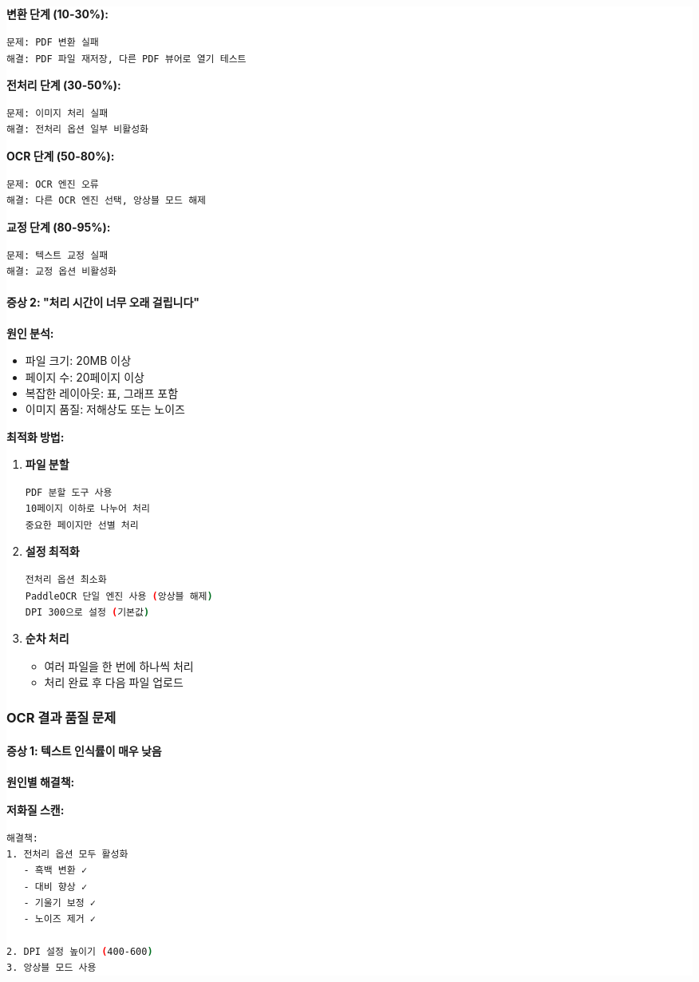 **변환 단계 (10-30%):**
```bash
문제: PDF 변환 실패
해결: PDF 파일 재저장, 다른 PDF 뷰어로 열기 테스트
```

**전처리 단계 (30-50%):**
```bash
문제: 이미지 처리 실패
해결: 전처리 옵션 일부 비활성화
```

**OCR 단계 (50-80%):**
```bash
문제: OCR 엔진 오류
해결: 다른 OCR 엔진 선택, 앙상블 모드 해제
```

**교정 단계 (80-95%):**
```bash
문제: 텍스트 교정 실패
해결: 교정 옵션 비활성화
```

#### 증상 2: "처리 시간이 너무 오래 걸립니다"
**원인 분석:**
- 파일 크기: 20MB 이상
- 페이지 수: 20페이지 이상
- 복잡한 레이아웃: 표, 그래프 포함
- 이미지 품질: 저해상도 또는 노이즈

**최적화 방법:**
1. **파일 분할**
   ```bash
   PDF 분할 도구 사용
   10페이지 이하로 나누어 처리
   중요한 페이지만 선별 처리
   ```

2. **설정 최적화**
   ```bash
   전처리 옵션 최소화
   PaddleOCR 단일 엔진 사용 (앙상블 해제)
   DPI 300으로 설정 (기본값)
   ```

3. **순차 처리**
   - 여러 파일을 한 번에 하나씩 처리
   - 처리 완료 후 다음 파일 업로드

### OCR 결과 품질 문제

#### 증상 1: 텍스트 인식률이 매우 낮음
**원인별 해결책:**

**저화질 스캔:**
```bash
해결책:
1. 전처리 옵션 모두 활성화
   - 흑백 변환 ✓
   - 대비 향상 ✓
   - 기울기 보정 ✓
   - 노이즈 제거 ✓

2. DPI 설정 높이기 (400-600)
3. 앙상블 모드 사용
```
